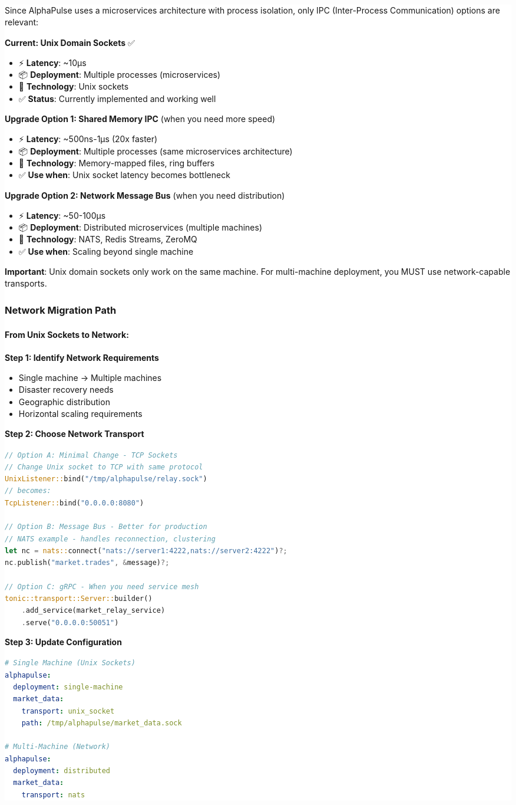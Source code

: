 Since AlphaPulse uses a microservices architecture with process isolation, only IPC (Inter-Process Communication) options are relevant:

**Current: Unix Domain Sockets** ✅
- ⚡ **Latency**: ~10μs
- 📦 **Deployment**: Multiple processes (microservices)
- 🔧 **Technology**: Unix sockets
- ✅ **Status**: Currently implemented and working well

**Upgrade Option 1: Shared Memory IPC** (when you need more speed)
- ⚡ **Latency**: ~500ns-1μs (20x faster)
- 📦 **Deployment**: Multiple processes (same microservices architecture)
- 🔧 **Technology**: Memory-mapped files, ring buffers
- ✅ **Use when**: Unix socket latency becomes bottleneck

**Upgrade Option 2: Network Message Bus** (when you need distribution)
- ⚡ **Latency**: ~50-100μs
- 📦 **Deployment**: Distributed microservices (multiple machines)
- 🔧 **Technology**: NATS, Redis Streams, ZeroMQ
- ✅ **Use when**: Scaling beyond single machine

**Important**: Unix domain sockets only work on the same machine. For multi-machine deployment, you MUST use network-capable transports.

### Network Migration Path

#### From Unix Sockets to Network:

**Step 1: Identify Network Requirements**
- Single machine → Multiple machines
- Disaster recovery needs
- Geographic distribution
- Horizontal scaling requirements

**Step 2: Choose Network Transport**
```rust
// Option A: Minimal Change - TCP Sockets
// Change Unix socket to TCP with same protocol
UnixListener::bind("/tmp/alphapulse/relay.sock")
// becomes:
TcpListener::bind("0.0.0.0:8080")

// Option B: Message Bus - Better for production
// NATS example - handles reconnection, clustering
let nc = nats::connect("nats://server1:4222,nats://server2:4222")?;
nc.publish("market.trades", &message)?;

// Option C: gRPC - When you need service mesh
tonic::transport::Server::builder()
    .add_service(market_relay_service)
    .serve("0.0.0.0:50051")
```

**Step 3: Update Configuration**
```yaml
# Single Machine (Unix Sockets)
alphapulse:
  deployment: single-machine
  market_data:
    transport: unix_socket
    path: /tmp/alphapulse/market_data.sock

# Multi-Machine (Network)
alphapulse:
  deployment: distributed
  market_data:
    transport: nats
```